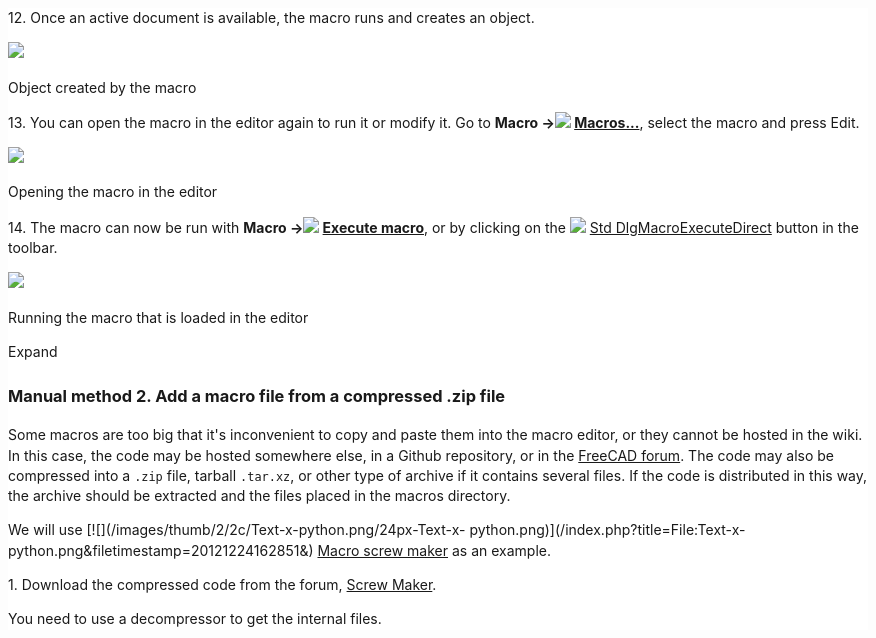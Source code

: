 12\. Once an active document is available, the macro runs and creates an
object.

[![](/images/2/24/Macro_Install_HowTo_24.png)](/index.php?title=File:Macro_Install_HowTo_24.png&filetimestamp=20141227210525&)

Object created by the macro

13\. You can open the macro in the editor again to run it or modify it. Go to
**Macro
→[![](/images/b/b2/Std_DlgMacroExecute.svg)](/index.php?title=File:Std_DlgMacroExecute.svg&filetimestamp=20240704212406&)
[Macros...](/Std_DlgMacroExecute "Std DlgMacroExecute")**, select the macro
and press Edit.

[![](/images/5/52/Macro_Install_HowTo_25.png)](/index.php?title=File:Macro_Install_HowTo_25.png&filetimestamp=20141227210606&)

Opening the macro in the editor

14\. The macro can now be run with **Macro
→[![](/images/f/f7/Std_DlgMacroExecuteDirect.svg)](/index.php?title=File:Std_DlgMacroExecuteDirect.svg&filetimestamp=20240704212444&)
[Execute macro](/Std_DlgMacroExecuteDirect "Std DlgMacroExecuteDirect")**, or
by clicking on the
[![](/images/f/f7/Std_DlgMacroExecuteDirect.svg)](/index.php?title=File:Std_DlgMacroExecuteDirect.svg&filetimestamp=20240704212444&)
[Std DlgMacroExecuteDirect](/Std_DlgMacroExecuteDirect "Std
DlgMacroExecuteDirect") button in the toolbar.

[![](/images/6/64/Macro_Install_HowTo_26.png)](/index.php?title=File:Macro_Install_HowTo_26.png&filetimestamp=20141227210650&)

Running the macro that is loaded in the editor

Expand

### Manual method 2. Add a macro file from a compressed .zip file

Some macros are too big that it's inconvenient to copy and paste them into the
macro editor, or they cannot be hosted in the wiki. In this case, the code may
be hosted somewhere else, in a Github repository, or in the [FreeCAD
forum](https://forum.freecad.org). The code may also be compressed into a
`.zip` file, tarball `.tar.xz`, or other type of archive if it contains
several files. If the code is distributed in this way, the archive should be
extracted and the files placed in the macros directory.

We will use [![](/images/thumb/2/2c/Text-x-python.png/24px-Text-x-
python.png)](/index.php?title=File:Text-x-
python.png&filetimestamp=20121224162851&) [Macro screw
maker](/Macro_screw_maker1_2 "Macro screw maker1 2") as an example.

1\. Download the compressed code from the forum, [Screw
Maker](https://forum.freecad.org/viewtopic.php?f=22&t=6558#p52887).

You need to use a decompressor to get the internal files.
